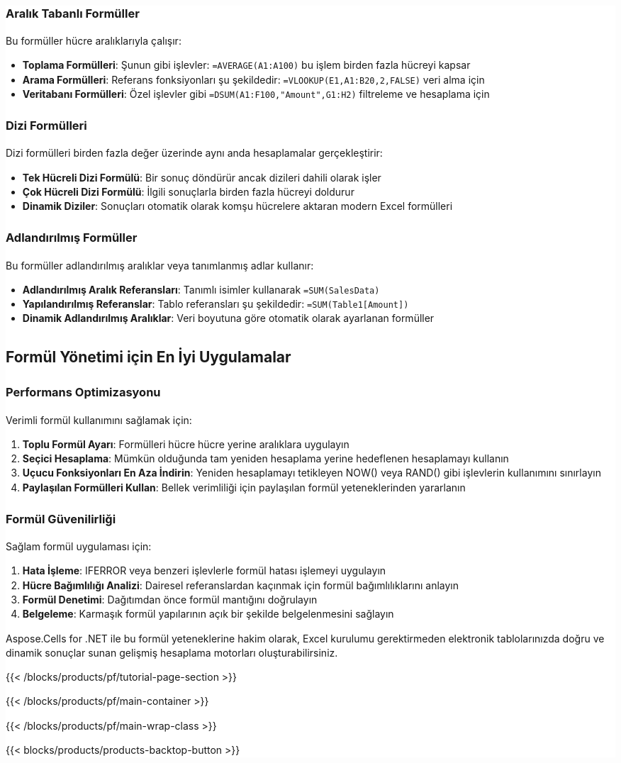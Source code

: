 ### Aralık Tabanlı Formüller

Bu formüller hücre aralıklarıyla çalışır:

- **Toplama Formülleri**: Şunun gibi işlevler: `=AVERAGE(A1:A100)` bu işlem birden fazla hücreyi kapsar
- **Arama Formülleri**: Referans fonksiyonları şu şekildedir: `=VLOOKUP(E1,A1:B20,2,FALSE)` veri alma için
- **Veritabanı Formülleri**: Özel işlevler gibi `=DSUM(A1:F100,"Amount",G1:H2)` filtreleme ve hesaplama için

### Dizi Formülleri

Dizi formülleri birden fazla değer üzerinde aynı anda hesaplamalar gerçekleştirir:

- **Tek Hücreli Dizi Formülü**: Bir sonuç döndürür ancak dizileri dahili olarak işler
- **Çok Hücreli Dizi Formülü**: İlgili sonuçlarla birden fazla hücreyi doldurur
- **Dinamik Diziler**: Sonuçları otomatik olarak komşu hücrelere aktaran modern Excel formülleri

### Adlandırılmış Formüller

Bu formüller adlandırılmış aralıklar veya tanımlanmış adlar kullanır:

- **Adlandırılmış Aralık Referansları**: Tanımlı isimler kullanarak `=SUM(SalesData)`
- **Yapılandırılmış Referanslar**: Tablo referansları şu şekildedir: `=SUM(Table1[Amount])`
- **Dinamik Adlandırılmış Aralıklar**: Veri boyutuna göre otomatik olarak ayarlanan formüller

## Formül Yönetimi için En İyi Uygulamalar

### Performans Optimizasyonu

Verimli formül kullanımını sağlamak için:

1. **Toplu Formül Ayarı**: Formülleri hücre hücre yerine aralıklara uygulayın
2. **Seçici Hesaplama**: Mümkün olduğunda tam yeniden hesaplama yerine hedeflenen hesaplamayı kullanın
3. **Uçucu Fonksiyonları En Aza İndirin**: Yeniden hesaplamayı tetikleyen NOW() veya RAND() gibi işlevlerin kullanımını sınırlayın
4. **Paylaşılan Formülleri Kullan**: Bellek verimliliği için paylaşılan formül yeteneklerinden yararlanın

### Formül Güvenilirliği

Sağlam formül uygulaması için:

1. **Hata İşleme**: IFERROR veya benzeri işlevlerle formül hatası işlemeyi uygulayın
2. **Hücre Bağımlılığı Analizi**: Dairesel referanslardan kaçınmak için formül bağımlılıklarını anlayın
3. **Formül Denetimi**: Dağıtımdan önce formül mantığını doğrulayın
4. **Belgeleme**: Karmaşık formül yapılarının açık bir şekilde belgelenmesini sağlayın

Aspose.Cells for .NET ile bu formül yeteneklerine hakim olarak, Excel kurulumu gerektirmeden elektronik tablolarınızda doğru ve dinamik sonuçlar sunan gelişmiş hesaplama motorları oluşturabilirsiniz.

{{< /blocks/products/pf/tutorial-page-section >}}

{{< /blocks/products/pf/main-container >}}

{{< /blocks/products/pf/main-wrap-class >}}

{{< blocks/products/products-backtop-button >}}